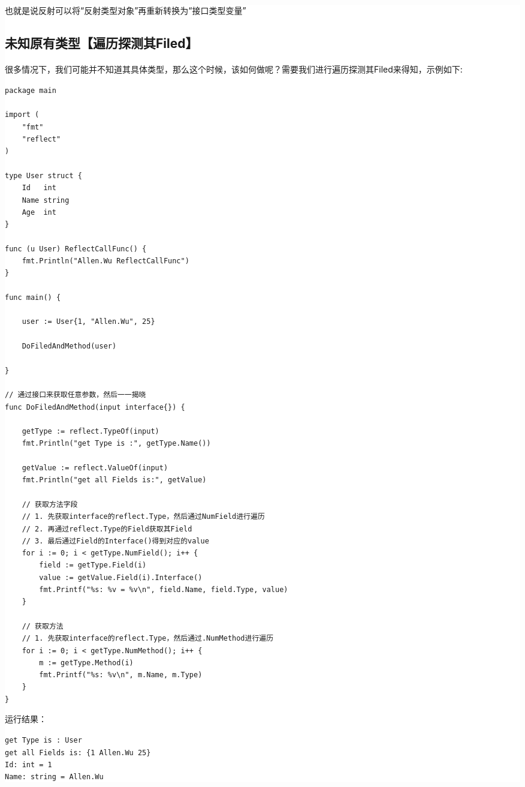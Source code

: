也就是说反射可以将“反射类型对象”再重新转换为“接口类型变量”


未知原有类型【遍历探测其Filed】
-------------
很多情况下，我们可能并不知道其具体类型，那么这个时候，该如何做呢？需要我们进行遍历探测其Filed来得知，示例如下:
```golang
package main

import (
    "fmt"
    "reflect"
)

type User struct {
    Id   int
    Name string
    Age  int
}

func (u User) ReflectCallFunc() {
    fmt.Println("Allen.Wu ReflectCallFunc")
}

func main() {

    user := User{1, "Allen.Wu", 25}

    DoFiledAndMethod(user)

}

// 通过接口来获取任意参数，然后一一揭晓
func DoFiledAndMethod(input interface{}) {

    getType := reflect.TypeOf(input)
    fmt.Println("get Type is :", getType.Name())

    getValue := reflect.ValueOf(input)
    fmt.Println("get all Fields is:", getValue)

    // 获取方法字段
    // 1. 先获取interface的reflect.Type，然后通过NumField进行遍历
    // 2. 再通过reflect.Type的Field获取其Field
    // 3. 最后通过Field的Interface()得到对应的value
    for i := 0; i < getType.NumField(); i++ {
        field := getType.Field(i)
        value := getValue.Field(i).Interface()
        fmt.Printf("%s: %v = %v\n", field.Name, field.Type, value)
    }

    // 获取方法
    // 1. 先获取interface的reflect.Type，然后通过.NumMethod进行遍历
    for i := 0; i < getType.NumMethod(); i++ {
        m := getType.Method(i)
        fmt.Printf("%s: %v\n", m.Name, m.Type)
    }
}
```
运行结果：
```sh
get Type is : User
get all Fields is: {1 Allen.Wu 25}
Id: int = 1
Name: string = Allen.Wu
```
